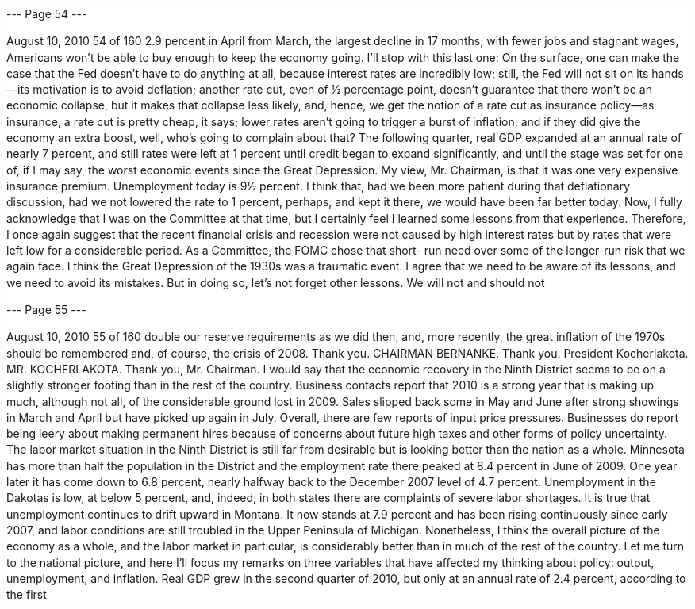 --- Page 54 ---

August 10, 2010 54 of 160
2.9 percent in April from March, the largest decline in 17 months; with fewer jobs and stagnant
wages, Americans won’t be able to buy enough to keep the economy going. I’ll stop with this
last one: On the surface, one can make the case that the Fed doesn’t have to do anything at all,
because interest rates are incredibly low; still, the Fed will not sit on its hands—its motivation is
to avoid deflation; another rate cut, even of ½ percentage point, doesn’t guarantee that there
won’t be an economic collapse, but it makes that collapse less likely, and, hence, we get the
notion of a rate cut as insurance policy—as insurance, a rate cut is pretty cheap, it says; lower
rates aren’t going to trigger a burst of inflation, and if they did give the economy an extra boost,
well, who’s going to complain about that? The following quarter, real GDP expanded at an
annual rate of nearly 7 percent, and still rates were left at 1 percent until credit began to expand
significantly, and until the stage was set for one of, if I may say, the worst economic events since
the Great Depression.
My view, Mr. Chairman, is that it was one very expensive insurance premium.
Unemployment today is 9½ percent. I think that, had we been more patient during that
deflationary discussion, had we not lowered the rate to 1 percent, perhaps, and kept it there, we
would have been far better today. Now, I fully acknowledge that I was on the Committee at that
time, but I certainly feel I learned some lessons from that experience. Therefore, I once again
suggest that the recent financial crisis and recession were not caused by high interest rates but by
rates that were left low for a considerable period. As a Committee, the FOMC chose that short-
run need over some of the longer-run risk that we again face. I think the Great Depression of the
1930s was a traumatic event. I agree that we need to be aware of its lessons, and we need to
avoid its mistakes. But in doing so, let’s not forget other lessons. We will not and should not

--- Page 55 ---

August 10, 2010 55 of 160
double our reserve requirements as we did then, and, more recently, the great inflation of the
1970s should be remembered and, of course, the crisis of 2008. Thank you.
CHAIRMAN BERNANKE. Thank you. President Kocherlakota.
MR. KOCHERLAKOTA. Thank you, Mr. Chairman. I would say that the economic
recovery in the Ninth District seems to be on a slightly stronger footing than in the rest of the
country. Business contacts report that 2010 is a strong year that is making up much, although
not all, of the considerable ground lost in 2009. Sales slipped back some in May and June after
strong showings in March and April but have picked up again in July. Overall, there are few
reports of input price pressures. Businesses do report being leery about making permanent hires
because of concerns about future high taxes and other forms of policy uncertainty.
The labor market situation in the Ninth District is still far from desirable but is looking
better than the nation as a whole. Minnesota has more than half the population in the District
and the employment rate there peaked at 8.4 percent in June of 2009. One year later it has come
down to 6.8 percent, nearly halfway back to the December 2007 level of 4.7 percent.
Unemployment in the Dakotas is low, at below 5 percent, and, indeed, in both states there are
complaints of severe labor shortages. It is true that unemployment continues to drift upward in
Montana. It now stands at 7.9 percent and has been rising continuously since early 2007, and
labor conditions are still troubled in the Upper Peninsula of Michigan. Nonetheless, I think the
overall picture of the economy as a whole, and the labor market in particular, is considerably
better than in much of the rest of the country.
Let me turn to the national picture, and here I’ll focus my remarks on three variables that
have affected my thinking about policy: output, unemployment, and inflation. Real GDP grew in
the second quarter of 2010, but only at an annual rate of 2.4 percent, according to the first
